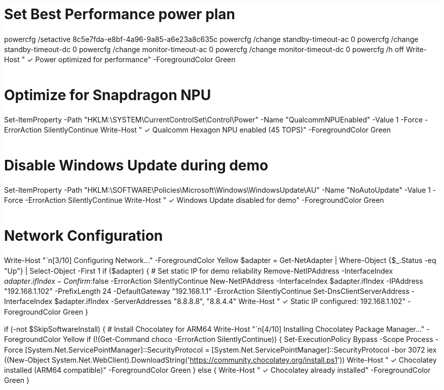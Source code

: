 # Set Best Performance power plan
powercfg /setactive 8c5e7fda-e8bf-4a96-9a85-a6e23a8c635c
powercfg /change standby-timeout-ac 0
powercfg /change standby-timeout-dc 0
powercfg /change monitor-timeout-ac 0
powercfg /change monitor-timeout-dc 0
powercfg /h off
Write-Host "  ✓ Power optimized for performance" -ForegroundColor Green

# Optimize for Snapdragon NPU
Set-ItemProperty -Path "HKLM:\SYSTEM\CurrentControlSet\Control\Power" -Name "QualcommNPUEnabled" -Value 1 -Force -ErrorAction SilentlyContinue
Write-Host "  ✓ Qualcomm Hexagon NPU enabled (45 TOPS)" -ForegroundColor Green

# Disable Windows Update during demo
Set-ItemProperty -Path "HKLM:\SOFTWARE\Policies\Microsoft\Windows\WindowsUpdate\AU" -Name "NoAutoUpdate" -Value 1 -Force -ErrorAction SilentlyContinue
Write-Host "  ✓ Windows Update disabled for demo" -ForegroundColor Green

# Network Configuration
Write-Host "`n[3/10] Configuring Network..." -ForegroundColor Yellow
$adapter = Get-NetAdapter | Where-Object {$_.Status -eq "Up"} | Select-Object -First 1
if ($adapter) {
    # Set static IP for demo reliability
    Remove-NetIPAddress -InterfaceIndex $adapter.ifIndex -Confirm:$false -ErrorAction SilentlyContinue
    New-NetIPAddress -InterfaceIndex $adapter.ifIndex -IPAddress "192.168.1.102" -PrefixLength 24 -DefaultGateway "192.168.1.1" -ErrorAction SilentlyContinue
    Set-DnsClientServerAddress -InterfaceIndex $adapter.ifIndex -ServerAddresses "8.8.8.8", "8.8.4.4"
    Write-Host "  ✓ Static IP configured: 192.168.1.102" -ForegroundColor Green
}

if (-not $SkipSoftwareInstall) {
    # Install Chocolatey for ARM64
    Write-Host "`n[4/10] Installing Chocolatey Package Manager..." -ForegroundColor Yellow
    if (!(Get-Command choco -ErrorAction SilentlyContinue)) {
        Set-ExecutionPolicy Bypass -Scope Process -Force
        [System.Net.ServicePointManager]::SecurityProtocol = [System.Net.ServicePointManager]::SecurityProtocol -bor 3072
        iex ((New-Object System.Net.WebClient).DownloadString('https://community.chocolatey.org/install.ps1'))
        Write-Host "  ✓ Chocolatey installed (ARM64 compatible)" -ForegroundColor Green
    } else {
        Write-Host "  ✓ Chocolatey already installed" -ForegroundColor Green
    }
